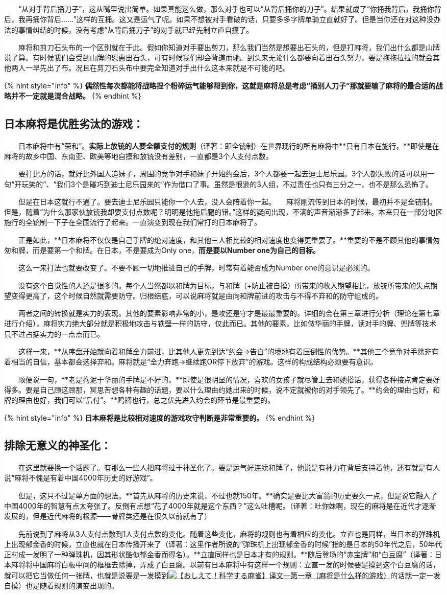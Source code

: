 　　“从对手背后捅刀子”，这从嘴里说出简单。如果真能这么做，那么对手也可以“从背后捅你的刀子”。结果就成了“你捅我背后，我捅你背后，我再捅你背后……”这样的互捅。这又是运气了呢。如果不想被对手看破的话，只要多多字牌单骑立直就好了。但是当你还在对这种没办法的事情纠结的时候，没有考虑“从背后捅刀子”的对手就已经先制立直自摸了。

　　麻将和剪刀石头布的一个区别就在于此。假如你知道对手要出剪刀，那么我们当然是想要出石头的，但是打麻将，我们出什么都是山牌说了算。有时候我们会受到山牌的恩惠出石头，可有时候我们却会背道而驰。到头来无论什么都要向着出石头努力，要是拖拖拉拉的就会其他两人一早先出了布。况且在剪刀石头布中要完全知道对手出什么这本来就是不可能的吧。

{% hint style="info" %}
**偶然性每次都能将战略捏个粉碎运气能够帮到你，这就是麻将总是考虑“捅别人刀子”那就要输了麻将的最合适的战略并不一定就是混合战略。**
{% endhint %}

## **日本麻将是优胜劣汰的游戏：**

　　日本麻将中有“荣和”。**实际上放铳的人要全额支付的规则**（译著：即全铳制）在世界现行的所有麻将中**只有日本在施行。**即使是在麻将的故乡中国、东南亚、欧美等地自摸和放铳没有差别，一直都是3个人支付点数。

　　要打比方的话，就好比外国人追妹子，周围的竞争对手和妹子开始约会后，3个人都要一起去迪士尼乐园。3个人都失败的话可以用一句“开玩笑的”、“我们3个是碰巧到迪士尼乐园来的”作为借口了事。虽然是很逊的3人组，不过责任也只有三分之一，也不是那么恐怖了。

　　但是在日本这就行不通了。要去迪士尼乐园只能你一个人去，没人会陪着你一起。　　麻将刚流传到日本的时候，最初并不是全铳制。但是，随着“为什么那家伙放铳我却要支付点数呢？明明是他拖后腿的错。”这样的疑问出现，不满的声音渐渐多了起来。本来只在一部分地区施行的全铳制一下子在全国流行了起来。一直演变到现在我们常打的日本麻将了。

　　正是如此，**日本麻将不仅仅是自己手牌的绝对速度，和其他三人相比较的相对速度也变得更重要了。**重要的不是不顾其他的事情匆匆和牌，而是要第一个和牌。在日本，不是要成为Only one，**而是要以Number one为自己的目标。**

　　这么一来打法也就要改变了。不要不顾一切地推进自己的手牌，时常有着能否成为Number one的意识是必须的。

　　没有这个自觉性的人还是很多的。每个人当然都以和牌为目标，与和牌（+防止被自摸）所带来的收入期望相比，放铳所带来的失点期望变得更高了，这个时候自然就需要防守。归根结底，可以说麻将就是由向和牌前进的攻击与不得不弃和的防守组成的。

　　两者之间的转换就是实力的表现。其他的要素影响非常的小，是攻还是守才是最最重要的。详细的会在第三章进行分析（理论在第七章进行介绍），麻将实力绝大部分就是积极地攻击与铁壁一样的防守，仅此而已。其他的要素，比如做华丽的手牌，读对手的牌、兜牌等技术只不过占据实力的一点点而已。

　　这样一来，**从序盘开始就向着和牌全力前进，比其他人更先到达“约会→告白”的境地有着压倒性的优势。**其他三个竞争对手除非有着相当的自信，基本都会选择弃和。麻将就是“全力奔跑→继续跑OR停下放弃”的游戏。这样的构成结构必须要有意识。

　　顺便说一句，**老是拘泥于华丽的手牌是不好的。**即使是很明显的情况，喜欢的女孩子就尽管上去和她搭话，获得各种接点肯定要好得多。要是自己顾这顾那，冥思苦想各种有趣的话题，要以什么理由约她出来的时候，说不定就被你的对手领先了。**约会的理由也好，和牌的理由也好，我们可以“后付”。**鸣牌也行，总之优先进入约会的环节是最重要的。

{% hint style="info" %}
**日本麻将是比较相对速度的游戏攻守判断是非常重要的。**
{% endhint %}

## **排除无意义的神圣化：**

　　在这里就要换一个话题了。有那么一些人把麻将过于神圣化了。要是运气好连续和牌了，他说是有神力在背后支持着他，还有就是有人说“麻将不愧是有着中国4000年历史的好游戏”。

　　但是，这只不过是单方面的想法。**首先从麻将的历史来说，不过也就150年。**确实是要比大富翁的历史要久一点，但是说它融入了中国4000年的智慧有点太夸张了。反倒有点想“花了4000年就是这个东西？”这么吐槽呢。（译著：吐你妹啊，现在的麻将是在近代才逐渐发展的，但是近代麻将的根源——骨牌类还是在很久以前就有了）

　　先前说到了麻将从3人支付点数到1人支付点数的变化。随着这些变化，麻将的规则也有着相应的变化。立直也是同样，当日本的弹珠机上出现郁金香的时候，立直也就在日本传播开来了（译著：这里作者所说的“弹珠机上出现郁金香的时候”指的是日本的50年代之后，50年代正村成一发明了一种弹珠机，因其形状酷似郁金香而得名）。**立直同样也是日本才有的规则。**随后登场的“赤宝牌”和“白豆腐”（译著：日本麻将将中国麻将白板中间的框框去除掉，弄成了白豆腐。以前有日本麻将中有这样一个规则：立直一发的时候要是摸到这个白豆腐的话，就可以把它当做任何一张牌，也就是说要是一发摸到[![&#x3010;&#x304A;&#x3057;&#x3048;&#x3066;&#xFF01;&#x79D1;&#x5B66;&#x3059;&#x308B;&#x9EBB;&#x96C0;&#x3011;&#x8BD1;&#x6587;&#x2014;&#x7B2C;&#x4E00;&#x7AE0;&#xFF08;&#x9EBB;&#x5C06;&#x662F;&#x4EC0;&#x4E48;&#x6837;&#x7684;&#x6E38;&#x620F;&#xFF09;](http://s10.sinaimg.cn/middle/7f78b76fxc27b6bceace9&690)](http://photo.blog.sina.com.cn/showpic.html#blogid=7f78b76f01015ohv&url=http://s10.sinaimg.cn/orignal/7f78b76fxc27b6bceace9)的话就一定一发自摸）也是随着规则的演变出现的。
